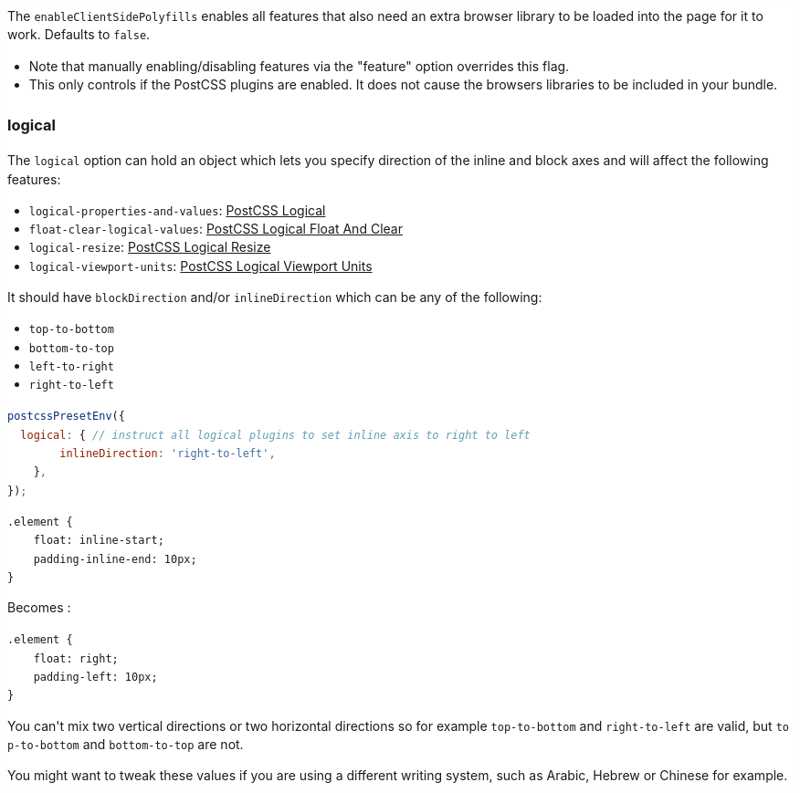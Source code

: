 The `enableClientSidePolyfills` enables all features that also need an extra browser library to be loaded into the page for it to work. Defaults to `false`.

- Note that manually enabling/disabling features via the "feature" option overrides this flag.
- This only controls if the PostCSS plugins are enabled. It does not cause the browsers libraries to be included in your bundle.

### logical

The `logical` option can hold an object which lets you specify direction of the inline and block axes and will affect the
following features:

- `logical-properties-and-values`: [PostCSS Logical](https://github.com/csstools/postcss-plugins/tree/main/plugins/postcss-logical#readme)
- `float-clear-logical-values`: [PostCSS Logical Float And Clear](https://github.com/csstools/postcss-plugins/tree/main/plugins/postcss-logical#readme)
- `logical-resize`: [PostCSS Logical Resize](https://github.com/csstools/postcss-plugins/tree/main/plugins/postcss-logical-resize#readme)
- `logical-viewport-units`: [PostCSS Logical Viewport Units](https://github.com/csstools/postcss-plugins/tree/main/plugins/postcss-logical-viewport-units#readme)

It should have `blockDirection` and/or `inlineDirection` which can be any of the following:

- `top-to-bottom`
- `bottom-to-top`
- `left-to-right`
- `right-to-left`

```js
postcssPresetEnv({
  logical: { // instruct all logical plugins to set inline axis to right to left
		inlineDirection: 'right-to-left',
	},
});
```

```pcss
.element {
	float: inline-start;
	padding-inline-end: 10px;
}
```

Becomes :

```
.element {
	float: right;
	padding-left: 10px;
}
```

You can't mix two vertical directions or two horizontal directions so for example `top-to-bottom` and `right-to-left` are valid, but `top-to-bottom` and `bottom-to-top` are not.

You might want to tweak these values if you are using a different writing system, such as Arabic, Hebrew or Chinese for example.
